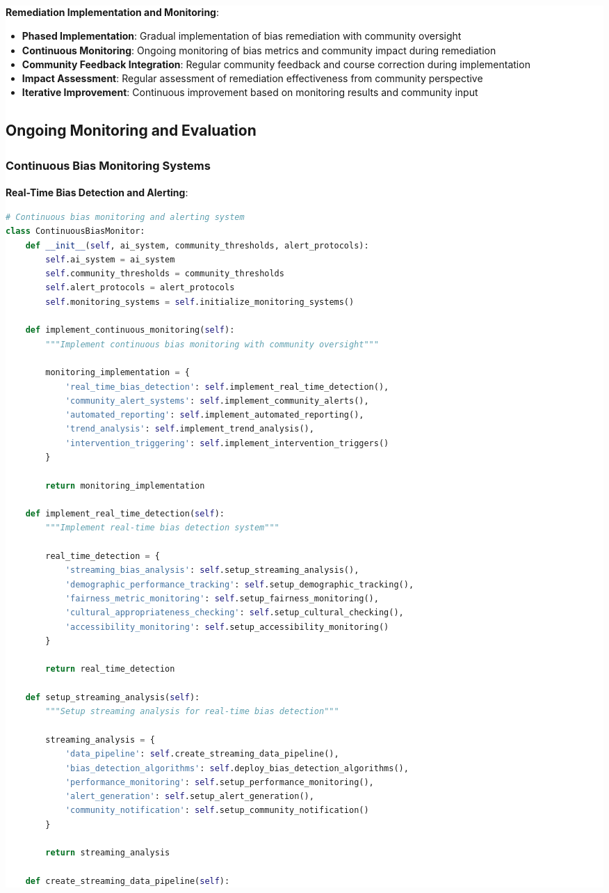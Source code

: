 **Remediation Implementation and Monitoring**:
- **Phased Implementation**: Gradual implementation of bias remediation with community oversight
- **Continuous Monitoring**: Ongoing monitoring of bias metrics and community impact during remediation
- **Community Feedback Integration**: Regular community feedback and course correction during implementation
- **Impact Assessment**: Regular assessment of remediation effectiveness from community perspective
- **Iterative Improvement**: Continuous improvement based on monitoring results and community input

## Ongoing Monitoring and Evaluation

### Continuous Bias Monitoring Systems

**Real-Time Bias Detection and Alerting**:

```python
# Continuous bias monitoring and alerting system
class ContinuousBiasMonitor:
    def __init__(self, ai_system, community_thresholds, alert_protocols):
        self.ai_system = ai_system
        self.community_thresholds = community_thresholds
        self.alert_protocols = alert_protocols
        self.monitoring_systems = self.initialize_monitoring_systems()
        
    def implement_continuous_monitoring(self):
        """Implement continuous bias monitoring with community oversight"""
        
        monitoring_implementation = {
            'real_time_bias_detection': self.implement_real_time_detection(),
            'community_alert_systems': self.implement_community_alerts(),
            'automated_reporting': self.implement_automated_reporting(),
            'trend_analysis': self.implement_trend_analysis(),
            'intervention_triggering': self.implement_intervention_triggers()
        }
        
        return monitoring_implementation
    
    def implement_real_time_detection(self):
        """Implement real-time bias detection system"""
        
        real_time_detection = {
            'streaming_bias_analysis': self.setup_streaming_analysis(),
            'demographic_performance_tracking': self.setup_demographic_tracking(),
            'fairness_metric_monitoring': self.setup_fairness_monitoring(),
            'cultural_appropriateness_checking': self.setup_cultural_checking(),
            'accessibility_monitoring': self.setup_accessibility_monitoring()
        }
        
        return real_time_detection
    
    def setup_streaming_analysis(self):
        """Setup streaming analysis for real-time bias detection"""
        
        streaming_analysis = {
            'data_pipeline': self.create_streaming_data_pipeline(),
            'bias_detection_algorithms': self.deploy_bias_detection_algorithms(),
            'performance_monitoring': self.setup_performance_monitoring(),
            'alert_generation': self.setup_alert_generation(),
            'community_notification': self.setup_community_notification()
        }
        
        return streaming_analysis
    
    def create_streaming_data_pipeline(self):
```